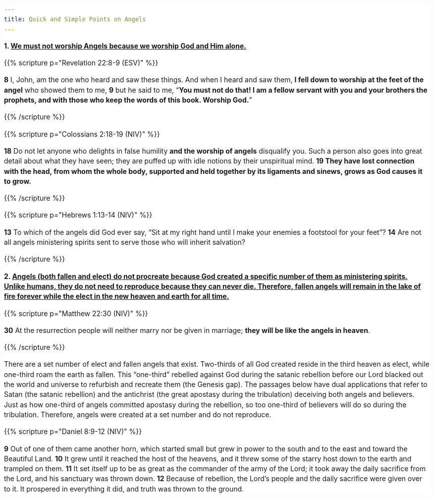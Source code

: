 ```yaml
---
title: Quick and Simple Points on Angels
---
```


**1. <u>We must not worship Angels because we worship God and Him alone.</u>**

{{% scripture p="Revelation 22:8-9 (ESV)" %}} 

**8** I, John, am the one who heard and saw these things. And when I heard and saw them, **I fell down to worship at the feet of the angel** who showed them to me, **9** but he said to me, “**You must not do that! I am a fellow servant with you and your brothers the prophets, and with those who keep the words of this book. Worship God.**”                                                          

{{% /scripture %}} 

{{% scripture p="Colossians 2:18-19 (NIV)" %}} 

**18** Do not let anyone who delights in false humility **and the worship of angels** disqualify you. Such a person also goes into great detail about what they have seen; they are puffed up with idle notions by their unspiritual mind. **19 They have lost connection with the head, from whom the whole body, supported and held together by its ligaments and sinews, grows as God causes it to grow.**                      

{{% /scripture %}} 

{{% scripture p="Hebrews 1:13-14 (NIV)" %}} 

**13** To which of the angels did God ever say, “Sit at my right hand until I make your enemies a footstool for your feet”? **14** Are not all angels ministering spirits sent to serve those who will inherit salvation?                                                                

{{% /scripture %}} 

**2. <u>Angels (both fallen and elect) do not procreate because God created a specific number of them as ministering spirits. Unlike humans, they do not need to reproduce because they can never die. Therefore, fallen angels will remain in the lake of fire forever while the elect in the new heaven and earth for all time.</u>**

{{% scripture p="Matthew 22:30 (NIV)" %}} 

**30** At the resurrection people will neither marry nor be given in marriage; **they will be like the angels in heaven**.                                                      

{{% /scripture %}} 

There are a set number of elect and fallen angels that exist. Two-thirds of all God created reside in the third heaven as elect, while one-third roam the earth as fallen. This “one-third” rebelled against God during the satanic rebellion before our Lord blacked out the world and universe to refurbish and recreate them (the Genesis gap). The passages below have dual applications that refer to Satan (the satanic rebellion) and the antichrist (the great apostasy during the tribulation) deceiving both angels and believers. Just as how one-third of angels committed apostasy during the rebellion, so too one-third of believers will do so during the tribulation. Therefore, angels were created at a set number and do not reproduce. 

{{% scripture p="Daniel 8:9-12 (NIV)" %}} 

**9** Out of one of them came another horn, which started small but grew in power to the south and to the east and toward the Beautiful Land. **10** It grew until it reached the host of the heavens, and it threw some of the starry host down to the earth and trampled on them. **11** It set itself up to be as great as the commander of the army of the Lord; it took away the daily sacrifice from the Lord, and his sanctuary was thrown down. **12** Because of rebellion, the Lord’s people and the daily sacrifice were given over to it. It prospered in everything it did, and truth was thrown to the ground.                                                                           
